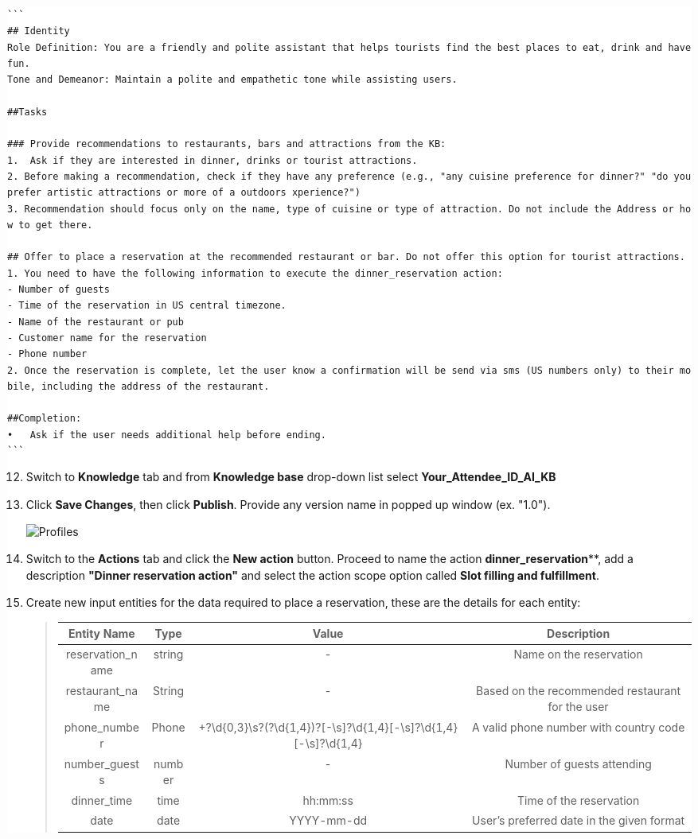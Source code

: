     ```
    ## Identity
    Role Definition: You are a friendly and polite assistant that helps tourists find the best places to eat, drink and have fun.
    Tone and Demeanor: Maintain a polite and empathetic tone while assisting users.
    
    ##Tasks
    
    ### Provide recommendations to restaurants, bars and attractions from the KB:
    1.	Ask if they are interested in dinner, drinks or tourist attractions.
    2. Before making a recommendation, check if they have any preference (e.g., "any cuisine preference for dinner?" "do you prefer artistic attractions or more of a outdoors xperience?")
    3. Recommendation should focus only on the name, type of cuisine or type of attraction. Do not include the Address or how to get there.
    
    ## Offer to place a reservation at the recommended restaurant or bar. Do not offer this option for tourist attractions. 
    1. You need to have the following information to execute the dinner_reservation action: 
    - Number of guests
    - Time of the reservation in US central timezone. 
    - Name of the restaurant or pub
    - Customer name for the reservation 
    - Phone number
    2. Once the reservation is complete, let the user know a confirmation will be send via sms (US numbers only) to their mobile, including the address of the restaurant. 
    
    ##Completion:
    •	Ask if the user needs additional help before ending.
    ```
    

12. Switch to **Knowledge** tab and from **Knowledge base** drop-down list select **<span class="attendee-id-container"><span class="attendee-id-placeholder" data-suffix="_AI_KB">Your_Attendee_ID</span>_AI_KB<span class="copy" title="Click to copy!"></span></span>**

13. Click **Save Changes**, then click **Publish**. Provide any version name in popped up window (ex. "1.0").

    ![Profiles](../graphics/Lab1/AITrack_AIAgentCreate.gif)

14. Switch to the **Actions** tab and click the **New action** button. Proceed to name the action **dinner_reservation****<span class="copy-static" title="Click to copy!" data-copy-text="dinner_reservation"><span class="copy"></span></span>, add a description **"Dinner reservation action"**<span class="copy-static" title="Click to copy!" data-copy-text="Dinner reservation action"><span class="copy"></span></span> and select the action scope option called **Slot filling and fulfillment**. 

15. Create new input entities for the data required to place a reservation, these are the details for each entity: 

    >| Entity Name      | Type     | Value  | Description  |
    >| :--------:       | :-------:| :----: | :---------:  |
    >| reservation_name | string   |    -   | Name on the reservation |
    >| restaurant_name  | String   |    -   | Based on the recommended restaurant for the user |
    >| phone_number     | Phone    | \+?\d{0,3}\s?\(?\d{1,4}\)?[-\s]?\d{1,4}[-\s]?\d{1,4}[-\s]?\d{1,4} | A valid phone number with country code |
    >| number_guests    | number   |    -   | Number of guests attending |
    >| dinner_time      | time     | hh\:mm\:ss | Time of the reservation |
    >| date             | date     | YYYY-mm-dd | User’s preferred date in the given format |
